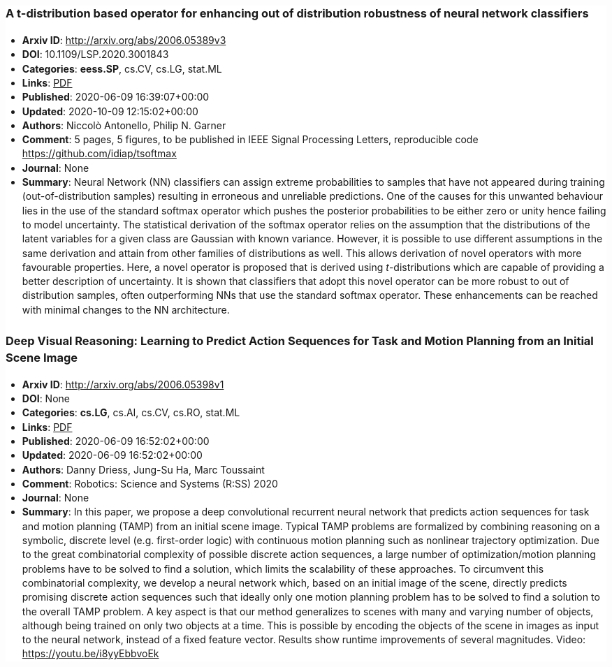 

### A t-distribution based operator for enhancing out of distribution robustness of neural network classifiers
- **Arxiv ID**: http://arxiv.org/abs/2006.05389v3
- **DOI**: 10.1109/LSP.2020.3001843
- **Categories**: **eess.SP**, cs.CV, cs.LG, stat.ML
- **Links**: [PDF](http://arxiv.org/pdf/2006.05389v3)
- **Published**: 2020-06-09 16:39:07+00:00
- **Updated**: 2020-10-09 12:15:02+00:00
- **Authors**: Niccolò Antonello, Philip N. Garner
- **Comment**: 5 pages, 5 figures, to be published in IEEE Signal Processing
  Letters, reproducible code https://github.com/idiap/tsoftmax
- **Journal**: None
- **Summary**: Neural Network (NN) classifiers can assign extreme probabilities to samples that have not appeared during training (out-of-distribution samples) resulting in erroneous and unreliable predictions. One of the causes for this unwanted behaviour lies in the use of the standard softmax operator which pushes the posterior probabilities to be either zero or unity hence failing to model uncertainty. The statistical derivation of the softmax operator relies on the assumption that the distributions of the latent variables for a given class are Gaussian with known variance. However, it is possible to use different assumptions in the same derivation and attain from other families of distributions as well. This allows derivation of novel operators with more favourable properties. Here, a novel operator is proposed that is derived using $t$-distributions which are capable of providing a better description of uncertainty. It is shown that classifiers that adopt this novel operator can be more robust to out of distribution samples, often outperforming NNs that use the standard softmax operator. These enhancements can be reached with minimal changes to the NN architecture.



### Deep Visual Reasoning: Learning to Predict Action Sequences for Task and Motion Planning from an Initial Scene Image
- **Arxiv ID**: http://arxiv.org/abs/2006.05398v1
- **DOI**: None
- **Categories**: **cs.LG**, cs.AI, cs.CV, cs.RO, stat.ML
- **Links**: [PDF](http://arxiv.org/pdf/2006.05398v1)
- **Published**: 2020-06-09 16:52:02+00:00
- **Updated**: 2020-06-09 16:52:02+00:00
- **Authors**: Danny Driess, Jung-Su Ha, Marc Toussaint
- **Comment**: Robotics: Science and Systems (R:SS) 2020
- **Journal**: None
- **Summary**: In this paper, we propose a deep convolutional recurrent neural network that predicts action sequences for task and motion planning (TAMP) from an initial scene image. Typical TAMP problems are formalized by combining reasoning on a symbolic, discrete level (e.g. first-order logic) with continuous motion planning such as nonlinear trajectory optimization. Due to the great combinatorial complexity of possible discrete action sequences, a large number of optimization/motion planning problems have to be solved to find a solution, which limits the scalability of these approaches.   To circumvent this combinatorial complexity, we develop a neural network which, based on an initial image of the scene, directly predicts promising discrete action sequences such that ideally only one motion planning problem has to be solved to find a solution to the overall TAMP problem. A key aspect is that our method generalizes to scenes with many and varying number of objects, although being trained on only two objects at a time. This is possible by encoding the objects of the scene in images as input to the neural network, instead of a fixed feature vector. Results show runtime improvements of several magnitudes. Video: https://youtu.be/i8yyEbbvoEk
